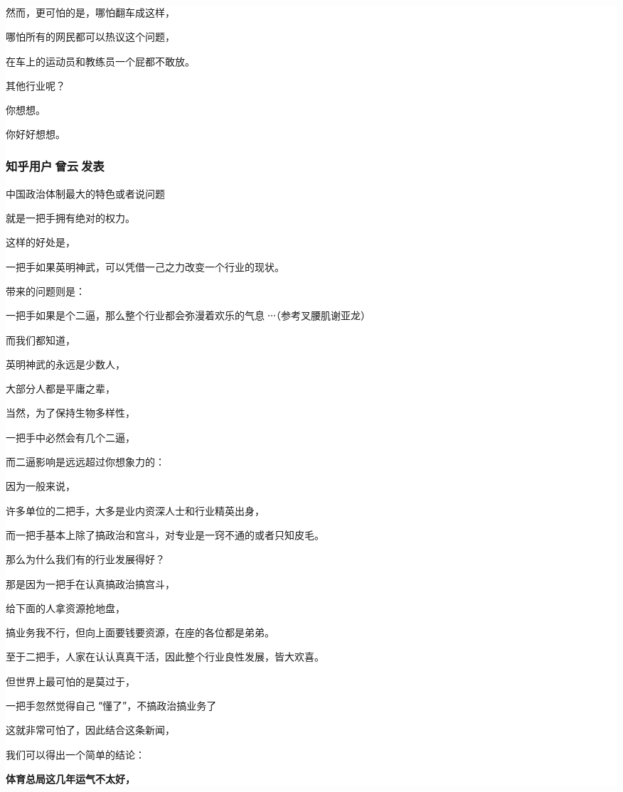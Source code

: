 然而，更可怕的是，哪怕翻车成这样，

哪怕所有的网民都可以热议这个问题，

在车上的运动员和教练员一个屁都不敢放。

其他行业呢？

你想想。

你好好想想。
    
    
    
    
### 知乎用户 曾云 发表
    
中国政治体制最大的特色或者说问题

就是一把手拥有绝对的权力。

这样的好处是，

一把手如果英明神武，可以凭借一己之力改变一个行业的现状。

带来的问题则是：

一把手如果是个二逼，那么整个行业都会弥漫着欢乐的气息 ···（参考叉腰肌谢亚龙）

而我们都知道，

英明神武的永远是少数人，

大部分人都是平庸之辈，

当然，为了保持生物多样性，

一把手中必然会有几个二逼，

而二逼影响是远远超过你想象力的：

因为一般来说，

许多单位的二把手，大多是业内资深人士和行业精英出身，

而一把手基本上除了搞政治和宫斗，对专业是一窍不通的或者只知皮毛。

那么为什么我们有的行业发展得好？

那是因为一把手在认真搞政治搞宫斗，

给下面的人拿资源抢地盘，

搞业务我不行，但向上面要钱要资源，在座的各位都是弟弟。

至于二把手，人家在认认真真干活，因此整个行业良性发展，皆大欢喜。

但世界上最可怕的是莫过于，

一把手忽然觉得自己 “懂了”，不搞政治搞业务了

这就非常可怕了，因此结合这条新闻，

我们可以得出一个简单的结论：

**体育总局这几年运气不太好，**
